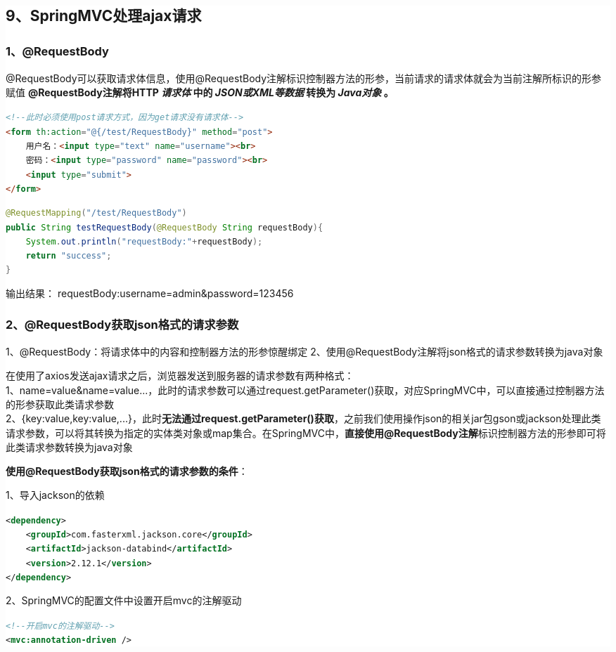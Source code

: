 ## 9、SpringMVC处理ajax请求  

### 1、@RequestBody  

@RequestBody可以获取请求体信息，使用@RequestBody注解标识控制器方法的形参，当前请求的请求体就会为当前注解所标识的形参赋值
**@RequestBody注解将HTTP *请求体* 中的 *JSON或XML等数据* 转换为 *Java对象* 。**

```html
<!--此时必须使用post请求方式，因为get请求没有请求体-->
<form th:action="@{/test/RequestBody}" method="post">
    用户名：<input type="text" name="username"><br>
    密码：<input type="password" name="password"><br>
    <input type="submit">
</form>
```

```java
@RequestMapping("/test/RequestBody")
public String testRequestBody(@RequestBody String requestBody){
    System.out.println("requestBody:"+requestBody);
    return "success";
}
```

输出结果：
requestBody:username=admin&password=123456  

### 2、@RequestBody获取json格式的请求参数  

1、@RequestBody：将请求体中的内容和控制器方法的形参惊醒绑定
2、使用@RequestBody注解将json格式的请求参数转换为java对象

在使用了axios发送ajax请求之后，浏览器发送到服务器的请求参数有两种格式：  
1、name=value&name=value...，此时的请求参数可以通过request.getParameter()获取，对应SpringMVC中，可以直接通过控制器方法的形参获取此类请求参数  
2、{key:value,key:value,...}，此时**无法通过request.getParameter()获取**，之前我们使用操作json的相关jar包gson或jackson处理此类请求参数，可以将其转换为指定的实体类对象或map集合。在SpringMVC中，**直接使用@RequestBody注解**标识控制器方法的形参即可将此类请求参数转换为java对象  

**使用@RequestBody获取json格式的请求参数的条件**：  

1、导入jackson的依赖  

```xml
<dependency>
    <groupId>com.fasterxml.jackson.core</groupId>
    <artifactId>jackson-databind</artifactId>
    <version>2.12.1</version>
</dependency>
```

2、SpringMVC的配置文件中设置开启mvc的注解驱动  

```xml
<!--开启mvc的注解驱动-->
<mvc:annotation-driven />
```
